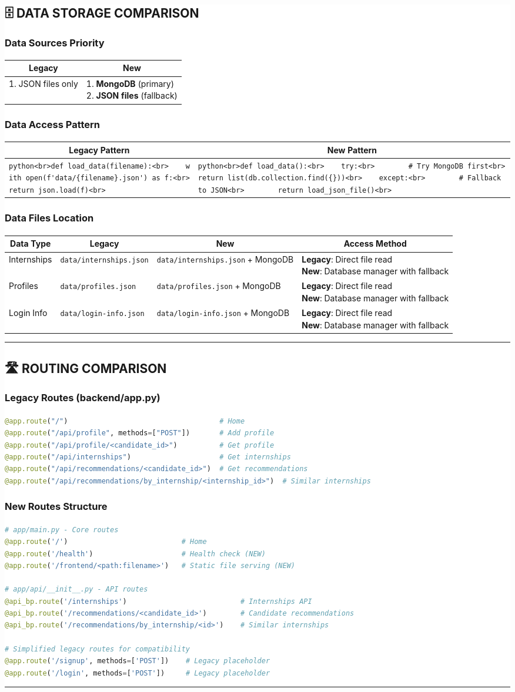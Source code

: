 
## 🗄️ **DATA STORAGE COMPARISON**

### **Data Sources Priority**

| **Legacy** | **New** |
|------------|---------|
| 1. JSON files only | 1. **MongoDB** (primary)<br>2. **JSON files** (fallback) |

### **Data Access Pattern**

| **Legacy Pattern** | **New Pattern** |
|-------------------|-----------------|
| ```python<br>def load_data(filename):<br>    with open(f'data/{filename}.json') as f:<br>        return json.load(f)<br>``` | ```python<br>def load_data():<br>    try:<br>        # Try MongoDB first<br>        return list(db.collection.find({}))<br>    except:<br>        # Fallback to JSON<br>        return load_json_file()<br>``` |

### **Data Files Location**

| **Data Type** | **Legacy** | **New** | **Access Method** |
|---------------|------------|---------|-------------------|
| Internships | `data/internships.json` | `data/internships.json` + MongoDB | **Legacy**: Direct file read<br>**New**: Database manager with fallback |
| Profiles | `data/profiles.json` | `data/profiles.json` + MongoDB | **Legacy**: Direct file read<br>**New**: Database manager with fallback |
| Login Info | `data/login-info.json` | `data/login-info.json` + MongoDB | **Legacy**: Direct file read<br>**New**: Database manager with fallback |

---

## 🛣️ **ROUTING COMPARISON**

### **Legacy Routes (backend/app.py)**
```python
@app.route("/")                                    # Home
@app.route("/api/profile", methods=["POST"])       # Add profile
@app.route("/api/profile/<candidate_id>")          # Get profile
@app.route("/api/internships")                     # Get internships
@app.route("/api/recommendations/<candidate_id>")  # Get recommendations
@app.route("/api/recommendations/by_internship/<internship_id>")  # Similar internships
```

### **New Routes Structure**
```python
# app/main.py - Core routes
@app.route('/')                           # Home
@app.route('/health')                     # Health check (NEW)
@app.route('/frontend/<path:filename>')   # Static file serving (NEW)

# app/api/__init__.py - API routes
@api_bp.route('/internships')                           # Internships API
@api_bp.route('/recommendations/<candidate_id>')        # Candidate recommendations
@api_bp.route('/recommendations/by_internship/<id>')    # Similar internships

# Simplified legacy routes for compatibility
@app.route('/signup', methods=['POST'])    # Legacy placeholder
@app.route('/login', methods=['POST'])     # Legacy placeholder
```

---